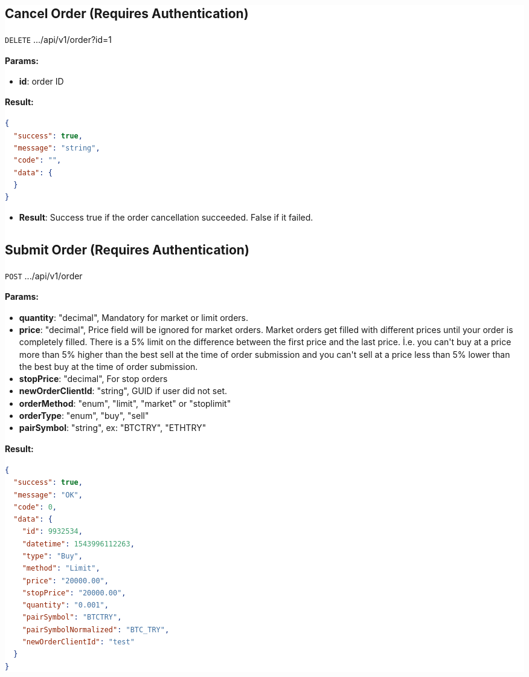 
## Cancel Order (Requires Authentication)

 <code>DELETE</code> .../api/v1/order?id=1
 
**Params:**
* **id**: order ID

**Result:**
``` json
{
  "success": true,
  "message": "string",
  "code": "",
  "data": {
  }
}
```

* **Result**: Success true if the order cancellation succeeded. False if it failed.

## Submit Order (Requires Authentication)

 <code>POST</code> .../api/v1/order
 
**Params:**

* **quantity**: "decimal", Mandatory for market or limit orders.
* **price**: "decimal", Price field will be ignored for market orders. Market orders get filled with different prices until your order is completely filled. There is a 5% limit on the difference between the first price and the last price. İ.e. you can't buy at a price more than 5% higher than the best sell at the time of order submission and you can't sell at a price less than 5% lower than the best buy at the time of order submission.
* **stopPrice**: "decimal", For stop orders
* **newOrderClientId**: "string", GUID if user did not set.
* **orderMethod**: "enum", "limit", "market" or "stoplimit"
* **orderType**: "enum", "buy", "sell"
* **pairSymbol**: "string", ex: "BTCTRY", "ETHTRY"


**Result:**
``` json
{
  "success": true,
  "message": "OK",
  "code": 0,
  "data": {
    "id": 9932534,
    "datetime": 1543996112263,
    "type": "Buy",
    "method": "Limit",
    "price": "20000.00",
    "stopPrice": "20000.00",
    "quantity": "0.001",
    "pairSymbol": "BTCTRY",
    "pairSymbolNormalized": "BTC_TRY",
    "newOrderClientId": "test"
  }
}
```
